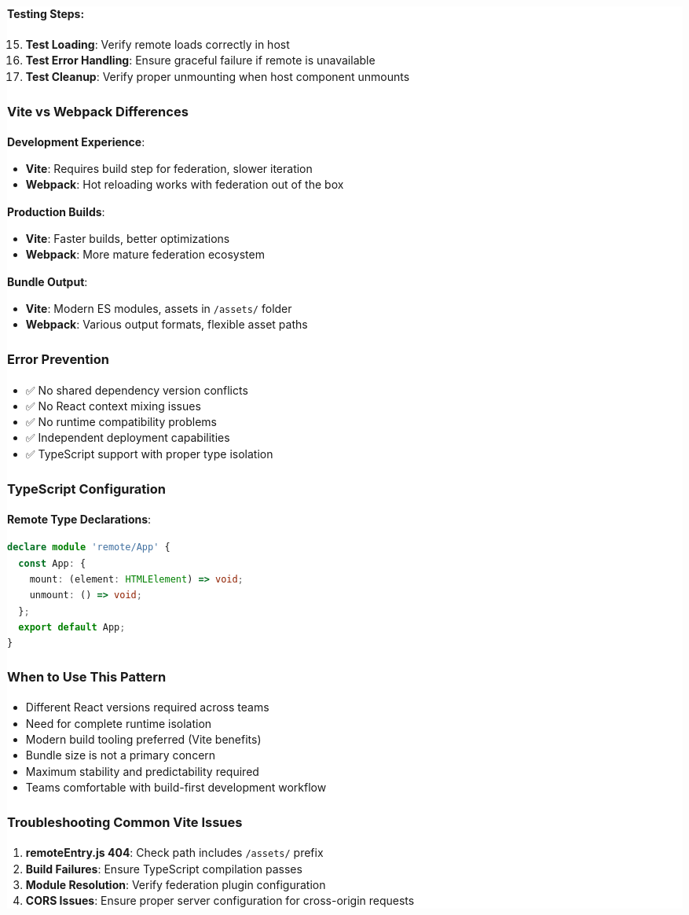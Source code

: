 #### Testing Steps:
15. **Test Loading**: Verify remote loads correctly in host
16. **Test Error Handling**: Ensure graceful failure if remote is unavailable
17. **Test Cleanup**: Verify proper unmounting when host component unmounts

### Vite vs Webpack Differences

**Development Experience**:
- **Vite**: Requires build step for federation, slower iteration
- **Webpack**: Hot reloading works with federation out of the box

**Production Builds**:
- **Vite**: Faster builds, better optimizations
- **Webpack**: More mature federation ecosystem

**Bundle Output**:
- **Vite**: Modern ES modules, assets in `/assets/` folder
- **Webpack**: Various output formats, flexible asset paths

### Error Prevention

- ✅ No shared dependency version conflicts
- ✅ No React context mixing issues
- ✅ No runtime compatibility problems
- ✅ Independent deployment capabilities
- ✅ TypeScript support with proper type isolation

### TypeScript Configuration

**Remote Type Declarations**:
```typescript
declare module 'remote/App' {
  const App: {
    mount: (element: HTMLElement) => void;
    unmount: () => void;
  };
  export default App;
}
```

### When to Use This Pattern

- Different React versions required across teams
- Need for complete runtime isolation
- Modern build tooling preferred (Vite benefits)
- Bundle size is not a primary concern
- Maximum stability and predictability required
- Teams comfortable with build-first development workflow

### Troubleshooting Common Vite Issues

1. **remoteEntry.js 404**: Check path includes `/assets/` prefix
2. **Build Failures**: Ensure TypeScript compilation passes
3. **Module Resolution**: Verify federation plugin configuration
4. **CORS Issues**: Ensure proper server configuration for cross-origin requests